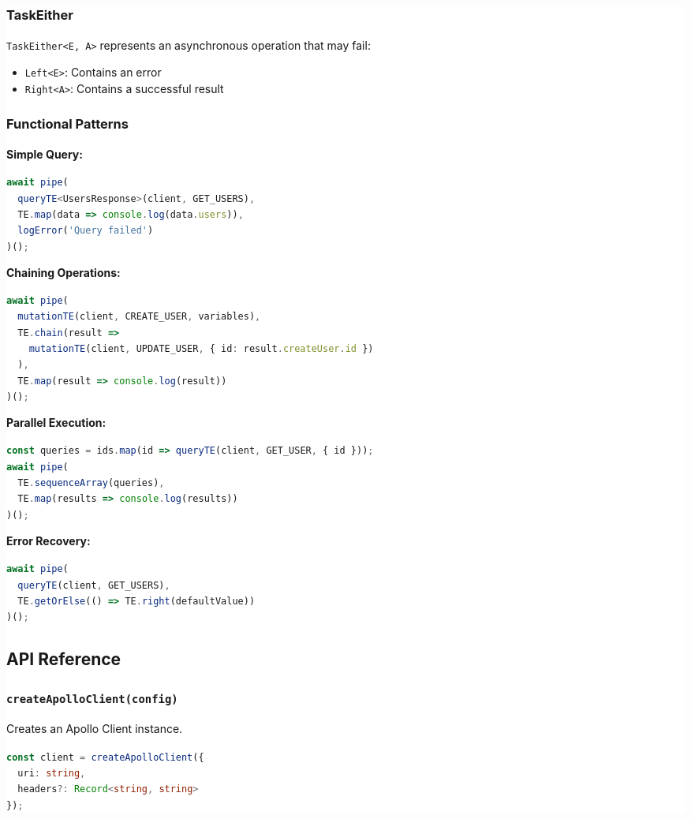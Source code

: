 ### TaskEither

`TaskEither<E, A>` represents an asynchronous operation that may fail:
- `Left<E>`: Contains an error
- `Right<A>`: Contains a successful result

### Functional Patterns

**Simple Query:**
```typescript
await pipe(
  queryTE<UsersResponse>(client, GET_USERS),
  TE.map(data => console.log(data.users)),
  logError('Query failed')
)();
```

**Chaining Operations:**
```typescript
await pipe(
  mutationTE(client, CREATE_USER, variables),
  TE.chain(result =>
    mutationTE(client, UPDATE_USER, { id: result.createUser.id })
  ),
  TE.map(result => console.log(result))
)();
```

**Parallel Execution:**
```typescript
const queries = ids.map(id => queryTE(client, GET_USER, { id }));
await pipe(
  TE.sequenceArray(queries),
  TE.map(results => console.log(results))
)();
```

**Error Recovery:**
```typescript
await pipe(
  queryTE(client, GET_USERS),
  TE.getOrElse(() => TE.right(defaultValue))
)();
```

## API Reference

### `createApolloClient(config)`

Creates an Apollo Client instance.

```typescript
const client = createApolloClient({
  uri: string,
  headers?: Record<string, string>
});
```
